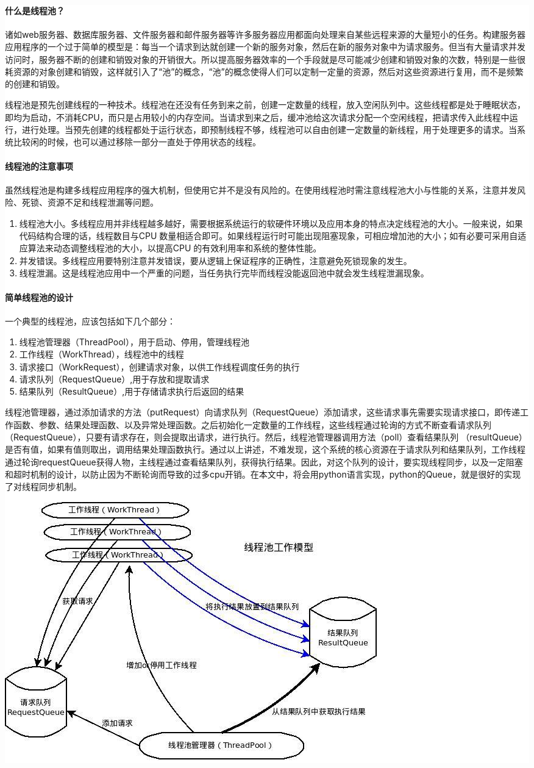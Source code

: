 #### 什么是线程池？

诸如web服务器、数据库服务器、文件服务器和邮件服务器等许多服务器应用都面向处理来自某些远程来源的大量短小的任务。构建服务器应用程序的一个过于简单的模型是：每当一个请求到达就创建一个新的服务对象，然后在新的服务对象中为请求服务。但当有大量请求并发访问时，服务器不断的创建和销毁对象的开销很大。所以提高服务器效率的一个手段就是尽可能减少创建和销毁对象的次数，特别是一些很耗资源的对象创建和销毁，这样就引入了“池”的概念，“池”的概念使得人们可以定制一定量的资源，然后对这些资源进行复用，而不是频繁的创建和销毁。

线程池是预先创建线程的一种技术。线程池在还没有任务到来之前，创建一定数量的线程，放入空闲队列中。这些线程都是处于睡眠状态，即均为启动，不消耗CPU，而只是占用较小的内存空间。当请求到来之后，缓冲池给这次请求分配一个空闲线程，把请求传入此线程中运行，进行处理。当预先创建的线程都处于运行状态，即预制线程不够，线程池可以自由创建一定数量的新线程，用于处理更多的请求。当系统比较闲的时候，也可以通过移除一部分一直处于停用状态的线程。

#### 线程池的注意事项

虽然线程池是构建多线程应用程序的强大机制，但使用它并不是没有风险的。在使用线程池时需注意线程池大小与性能的关系，注意并发风险、死锁、资源不足和线程泄漏等问题。
1. 线程池大小。多线程应用并非线程越多越好，需要根据系统运行的软硬件环境以及应用本身的特点决定线程池的大小。一般来说，如果代码结构合理的话，线程数目与CPU 数量相适合即可。如果线程运行时可能出现阻塞现象，可相应增加池的大小；如有必要可采用自适应算法来动态调整线程池的大小，以提高CPU 的有效利用率和系统的整体性能。
2. 并发错误。多线程应用要特别注意并发错误，要从逻辑上保证程序的正确性，注意避免死锁现象的发生。
3. 线程泄漏。这是线程池应用中一个严重的问题，当任务执行完毕而线程没能返回池中就会发生线程泄漏现象。

#### 简单线程池的设计

一个典型的线程池，应该包括如下几个部分：
1. 线程池管理器（ThreadPool），用于启动、停用，管理线程池
2. 工作线程（WorkThread），线程池中的线程
3. 请求接口（WorkRequest），创建请求对象，以供工作线程调度任务的执行
4. 请求队列（RequestQueue）,用于存放和提取请求
5. 结果队列（ResultQueue）,用于存储请求执行后返回的结果

线程池管理器，通过添加请求的方法（putRequest）向请求队列（RequestQueue）添加请求，这些请求事先需要实现请求接口，即传递工作函数、参数、结果处理函数、以及异常处理函数。之后初始化一定数量的工作线程，这些线程通过轮询的方式不断查看请求队列（RequestQueue），只要有请求存在，则会提取出请求，进行执行。然后，线程池管理器调用方法（poll）查看结果队列 （resultQueue）是否有值，如果有值则取出，调用结果处理函数执行。通过以上讲述，不难发现，这个系统的核心资源在于请求队列和结果队列，工作线程通过轮询requestQueue获得人物，主线程通过查看结果队列，获得执行结果。因此，对这个队列的设计，要实现线程同步，以及一定阻塞和超时机制的设计，以防止因为不断轮询而导致的过多cpu开销。在本文中，将会用python语言实现，python的Queue，就是很好的实现了对线程同步机制。

![线程池模型](../_attach/Python/thread_pool.jpg)
